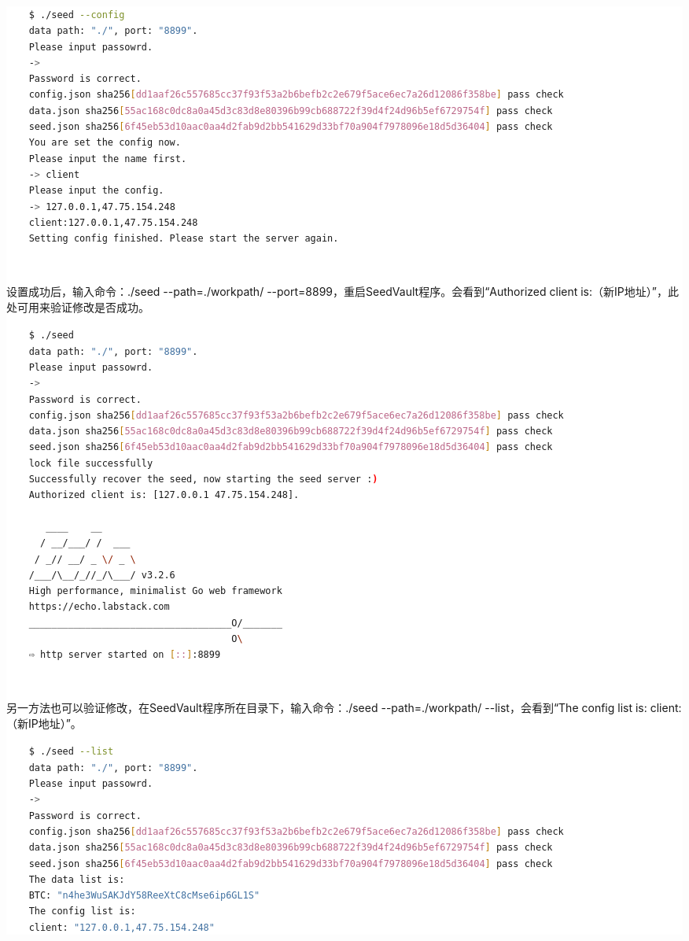 
```bash
	$ ./seed --config
	data path: "./", port: "8899".
	Please input passowrd.
	->
	Password is correct.
	config.json sha256[dd1aaf26c557685cc37f93f53a2b6befb2c2e679f5ace6ec7a26d12086f358be] pass check
	data.json sha256[55ac168c0dc8a0a45d3c83d8e80396b99cb688722f39d4f24d96b5ef6729754f] pass check
	seed.json sha256[6f45eb53d10aac0aa4d2fab9d2bb541629d33bf70a904f7978096e18d5d36404] pass check
	You are set the config now.
	Please input the name first.
	-> client
	Please input the config.
	-> 127.0.0.1,47.75.154.248
	client:127.0.0.1,47.75.154.248
	Setting config finished. Please start the server again.
```
<br>

设置成功后，输入命令：./seed --path=./workpath/  --port=8899，重启SeedVault程序。会看到“Authorized client is:（新IP地址）”，此处可用来验证修改是否成功。

```bash
	$ ./seed
	data path: "./", port: "8899".
	Please input passowrd.
	->
	Password is correct.
	config.json sha256[dd1aaf26c557685cc37f93f53a2b6befb2c2e679f5ace6ec7a26d12086f358be] pass check
	data.json sha256[55ac168c0dc8a0a45d3c83d8e80396b99cb688722f39d4f24d96b5ef6729754f] pass check
	seed.json sha256[6f45eb53d10aac0aa4d2fab9d2bb541629d33bf70a904f7978096e18d5d36404] pass check
	lock file successfully
	Successfully recover the seed, now starting the seed server :)
	Authorized client is: [127.0.0.1 47.75.154.248].

	   ____    __
	  / __/___/ /  ___
	 / _// __/ _ \/ _ \
	/___/\__/_//_/\___/ v3.2.6
	High performance, minimalist Go web framework
	https://echo.labstack.com
	____________________________________O/_______
	                                    O\
	⇨ http server started on [::]:8899
```

<br>

另一方法也可以验证修改，在SeedVault程序所在目录下，输入命令：./seed --path=./workpath/  --list，会看到“The config list is: client: （新IP地址）”。

```bash
	$ ./seed --list
	data path: "./", port: "8899".
	Please input passowrd.
	->
	Password is correct.
	config.json sha256[dd1aaf26c557685cc37f93f53a2b6befb2c2e679f5ace6ec7a26d12086f358be] pass check
	data.json sha256[55ac168c0dc8a0a45d3c83d8e80396b99cb688722f39d4f24d96b5ef6729754f] pass check
	seed.json sha256[6f45eb53d10aac0aa4d2fab9d2bb541629d33bf70a904f7978096e18d5d36404] pass check
	The data list is:
	BTC: "n4he3WuSAKJdY58ReeXtC8cMse6ip6GL1S"
	The config list is:
	client: "127.0.0.1,47.75.154.248"
```

